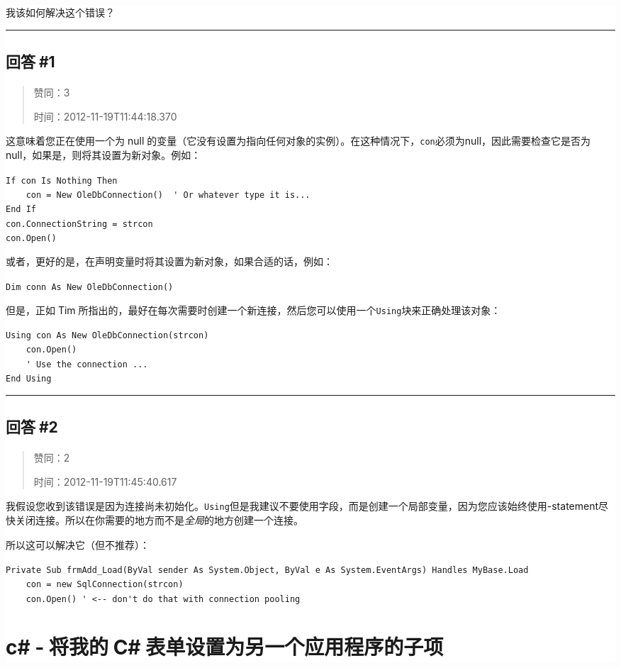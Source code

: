 我该如何解决这个错误？

* * *

## 回答 #1

> 赞同：3
> 
> 时间：2012-11-19T11:44:18.370

这意味着您正在使用一个为 null 的变量（它没有设置为指向任何对象的实例）。在这种情况下，`con`必须为null，因此需要检查它是否为null，如果是，则将其设置为新对象。例如：

```
If con Is Nothing Then
    con = New OleDbConnection()  ' Or whatever type it is...
End If
con.ConnectionString = strcon
con.Open() 
```

或者，更好的是，在声明变量时将其设置为新对象，如果合适的话，例如：

```
Dim conn As New OleDbConnection() 
```

但是，正如 Tim 所指出的，最好在每次需要时创建一个新连接，然后您可以使用一个`Using`块来正确处理该对象：

```
Using con As New OleDbConnection(strcon)
    con.Open()
    ' Use the connection ...
End Using 
```

* * *

## 回答 #2

> 赞同：2
> 
> 时间：2012-11-19T11:45:40.617

我假设您收到该错误是因为连接尚未初始化。`Using`但是我建议不要使用字段，而是创建一个局部变量，因为您应该始终使用-statement尽快关闭连接。所以在你需要的地方而不是*全局*的地方创建一个连接。

所以这可以解决它（但不推荐）：

```
Private Sub frmAdd_Load(ByVal sender As System.Object, ByVal e As System.EventArgs) Handles MyBase.Load
    con = new SqlConnection(strcon)
    con.Open() ' <-- don't do that with connection pooling 
```

# c# - 将我的 C# 表单设置为另一个应用程序的子项
